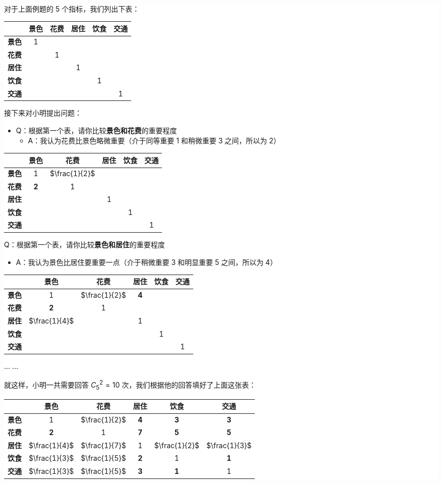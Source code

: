 对于上面例题的 5 个指标，我们列出下表：

|          | 景色 | 花费 | 居住 | 饮食 | 交通 |
| :------: | :--: | :--: | :--: | :--: | :--: |
| **景色** |  1   |      |      |      |      |
| **花费** |      |  1   |      |      |      |
| **居住** |      |      |  1   |      |      |
| **饮食** |      |      |      |  1   |      |
| **交通** |      |      |      |      |  1   |

接下来对小明提出问题：

- Q：根据第一个表，请你比较**景色和花费**的重要程度
  - A：我认为花费比景色略微重要（介于同等重要 1 和稍微重要 3 之间，所以为 2）

|          | 景色  |     花费      | 居住 | 饮食 | 交通 |
| :------: | :---: | :-----------: | :--: | :--: | :--: |
| **景色** |   1   | $\frac{1}{2}$ |      |      |      |
| **花费** | **2** |       1       |      |      |      |
| **居住** |       |               |  1   |      |      |
| **饮食** |       |               |      |  1   |      |
| **交通** |       |               |      |      |  1   |

Q：根据第一个表，请你比较**景色和居住**的重要程度

- A：我认为景色比居住要重要一点（介于稍微重要 3 和明显重要 5 之间，所以为 4）

|          |     景色      |     花费      | 居住  | 饮食 | 交通 |
| :------: | :-----------: | :-----------: | :---: | :--: | :--: |
| **景色** |       1       | $\frac{1}{2}$ | **4** |      |      |
| **花费** |     **2**     |       1       |       |      |      |
| **居住** | $\frac{1}{4}$ |               |   1   |      |      |
| **饮食** |               |               |       |  1   |      |
| **交通** |               |               |       |      |  1   |

… …

就这样，小明一共需要回答 $C_5^2 = 10$ 次，我们根据他的回答填好了上面这张表：

|          |     景色      |     花费      | 居住  |     饮食      |     交通      |
| :------: | :-----------: | :-----------: | :---: | :-----------: | :-----------: |
| **景色** |       1       | $\frac{1}{2}$ | **4** |     **3**     |     **3**     |
| **花费** |     **2**     |       1       | **7** |     **5**     |     **5**     |
| **居住** | $\frac{1}{4}$ | $\frac{1}{7}$ |   1   | $\frac{1}{2}$ | $\frac{1}{3}$ |
| **饮食** | $\frac{1}{3}$ | $\frac{1}{5}$ | **2** |       1       |     **1**     |
| **交通** | $\frac{1}{3}$ | $\frac{1}{5}$ | **3** |     **1**     |       1       |
